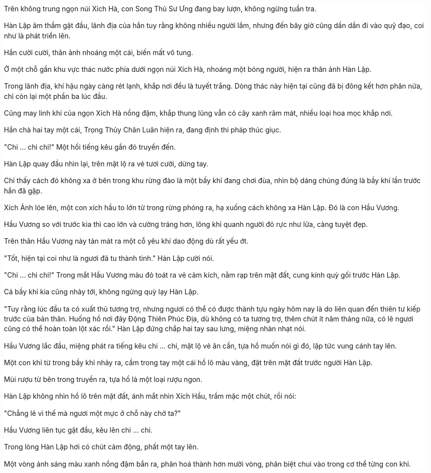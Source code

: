 Trên không trung ngọn núi Xích Hà, con Song Thủ Sư Ưng đang bay lượn, không ngừng tuần tra.

Hàn Lập âm thầm gật đầu, lãnh địa của hắn tuy rằng không nhiều người lắm, nhưng đến bây giờ cũng dần dần đi vào quỹ đạo, coi như là phát triển lên.

Hắn cười cười, thân ảnh nhoáng một cái, biến mất vô tung.

Ở một chỗ gần khu vực thác nước phía dưới ngọn núi Xích Hà, nhoáng một bóng người, hiện ra thân ảnh Hàn Lập.

Trong lãnh địa, khí hậu ngày càng rét lạnh, khắp nơi đều là tuyết trắng. Dòng thác này hiện tại cũng đã bị đông kết hơn phân nửa, chỉ còn lại một phần ba lúc đầu.

Cũng may linh khí của ngọn Xích Hà nồng đậm, khắp thung lũng vẫn có cây xanh râm mát, nhiều loại hoa mọc khắp nơi.

Hắn chà hai tay một cái, Trọng Thủy Chân Luân hiện ra, đang định thi pháp thúc giục.

"Chi ... chi chi!" Một hồi tiếng kêu gần đó truyền đến.

Hàn Lập quay đầu nhìn lại, trên mặt lộ ra vẻ tươi cười, dừng tay.

Chỉ thấy cách đó không xa ở bên trong khu rừng đào là một bầy khỉ đang chơi đùa, nhìn bộ dáng chúng đúng là bầy khỉ lần trước hắn đã gặp.

Xích Ảnh lóe lên, một con xích hầu to lớn từ trong rừng phóng ra, hạ xuống cách không xa Hàn Lập. Đó là con Hầu Vương.

Hầu Vương so với trước kia thì cao lớn và cường tráng hơn, lông khỉ quanh người đỏ rực như lửa, càng tuyệt đẹp.

Trên thân Hầu Vương này tản mát ra một cỗ yêu khí dao động dù rất yếu ớt.

"Tốt, hiện tại coi như là ngươi đã tu thành tinh." Hàn Lập cười nói.

"Chi ... chi chi!" Trong mắt Hầu Vương màu đỏ toát ra vẻ cảm kích, nằm rạp trên mặt đất, cung kính quỳ gối trước Hàn Lập.

Cả bầy khỉ kia cũng nhảy tới, không ngừng quỳ lạy Hàn Lập.

"Tuy rằng lúc đầu ta có xuất thủ tương trợ, nhưng ngươi có thể có được thành tựu ngày hôm nay là do liên quan đến thiên tư kiếp trước của bản thân. Huống hồ nơi đây Động Thiên Phúc Địa, dù không có ta tương trợ, thêm chút ít năm tháng nữa, có lẽ ngươi cũng có thể hoàn toàn lột xác rồi." Hàn Lập đứng chắp hai tay sau lưng, miệng nhàn nhạt nói.

Hầu Vương lắc đầu, miệng phát ra tiếng kêu chi ... chi, mặt lộ vẻ ân cần, tựa hồ muốn nói gì đó, lập tức vung cánh tay lên.

Một con khỉ từ trong bầy khỉ nhảy ra, cầm trong tay một cái hồ lô màu vàng, đặt trên mặt đất trước người Hàn Lập.

Mùi rượu từ bên trong truyền ra, tựa hồ là một loại rượu ngon.

Hàn Lập không nhìn hồ lô trên mặt đất, ánh mắt nhìn Xích Hầu, trầm mặc một chút, rồi nói:

"Chẳng lẽ vì thế mà ngươi một mực ở chỗ này chờ ta?"

Hầu Vương liên tục gật đầu, kêu lên chi ... chi.

Trong lòng Hàn Lập hơi có chút cảm động, phất một tay lên.

Một vòng ánh sáng màu xanh nồng đậm bắn ra, phân hoá thành hơn mười vòng, phân biệt chui vào trong cơ thể từng con khỉ.
